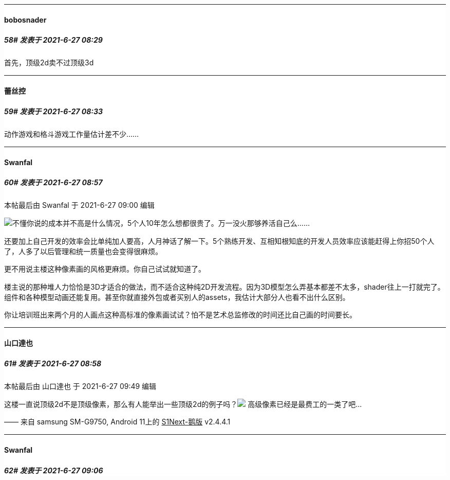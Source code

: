 
*****

####  bobosnader  
##### 58#       发表于 2021-6-27 08:29


首先，顶级2d卖不过顶级3d


*****

####  蕾丝控  
##### 59#       发表于 2021-6-27 08:33


动作游戏和格斗游戏工作量估计差不少……


*****

####  Swanfal  
##### 60#       发表于 2021-6-27 08:57


 本帖最后由 Swanfal 于 2021-6-27 09:00 编辑 

<img src="https://static.saraba1st.com/image/smiley/face2017/004.gif" referrerpolicy="no-referrer">不懂你说的成本并不高是什么情况，5个人10年怎么想都很贵了。万一没火那够养活自己么……

还要加上自己开发的效率会比单纯加人要高，人月神话了解一下。5个熟练开发、互相知根知底的开发人员效率应该能赶得上你招50个人了，人多了以后管理和统一质量也会变得很麻烦。

更不用说主楼这种像素画的风格更麻烦。你自己试试就知道了。


楼主说的那种堆人力恰恰是3D才适合的做法，而不适合这种纯2D开发流程。因为3D模型怎么弄基本都差不太多，shader往上一打就完了。组件和各种模型动画还能复用。甚至你就直接外包或者买别人的assets，我估计大部分人也看不出什么区别。

你让培训班出来两个月的人画点这种高标准的像素画试试？怕不是艺术总监修改的时间还比自己画的时间要长。




*****

####  山口達也  
##### 61#       发表于 2021-6-27 08:58


 本帖最后由 山口達也 于 2021-6-27 09:49 编辑 

这楼一直说顶级2d不是顶级像素，那么有人能举出一些顶级2d的例子吗？<img src="https://static.saraba1st.com/image/smiley/face2017/003.png" referrerpolicy="no-referrer">
高级像素已经是最费工的一类了吧...


—— 来自 samsung SM-G9750, Android 11上的 [S1Next-鹅版](https://github.com/ykrank/S1-Next/releases) v2.4.4.1


*****

####  Swanfal  
##### 62#       发表于 2021-6-27 09:06
